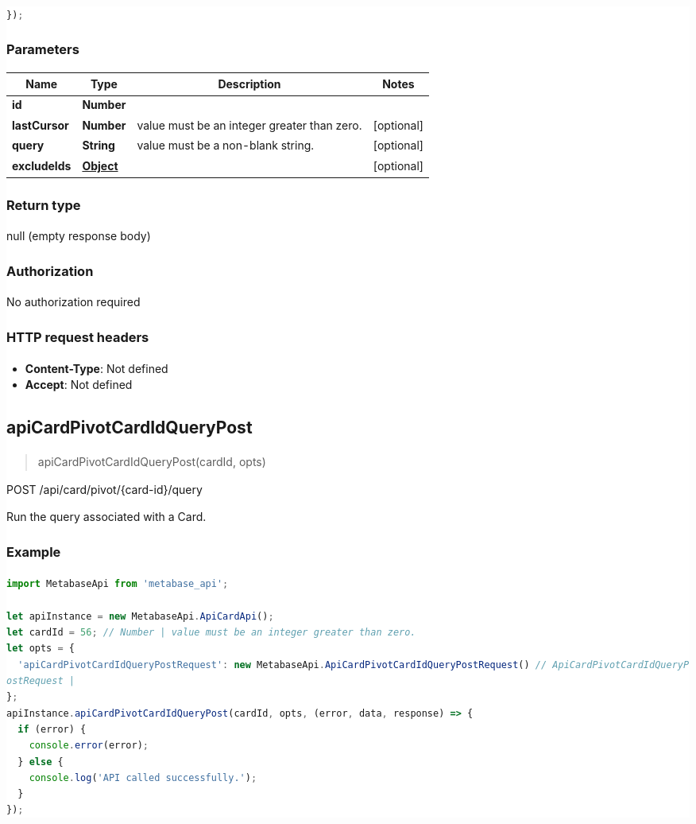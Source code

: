 ```javascript
});
```

### Parameters


Name | Type | Description  | Notes
------------- | ------------- | ------------- | -------------
 **id** | **Number**|  | 
 **lastCursor** | **Number**| value must be an integer greater than zero. | [optional] 
 **query** | **String**| value must be a non-blank string. | [optional] 
 **excludeIds** | [**Object**](.md)|  | [optional] 

### Return type

null (empty response body)

### Authorization

No authorization required

### HTTP request headers

- **Content-Type**: Not defined
- **Accept**: Not defined


## apiCardPivotCardIdQueryPost

> apiCardPivotCardIdQueryPost(cardId, opts)

POST /api/card/pivot/{card-id}/query

Run the query associated with a Card.

### Example

```javascript
import MetabaseApi from 'metabase_api';

let apiInstance = new MetabaseApi.ApiCardApi();
let cardId = 56; // Number | value must be an integer greater than zero.
let opts = {
  'apiCardPivotCardIdQueryPostRequest': new MetabaseApi.ApiCardPivotCardIdQueryPostRequest() // ApiCardPivotCardIdQueryPostRequest | 
};
apiInstance.apiCardPivotCardIdQueryPost(cardId, opts, (error, data, response) => {
  if (error) {
    console.error(error);
  } else {
    console.log('API called successfully.');
  }
});
```
